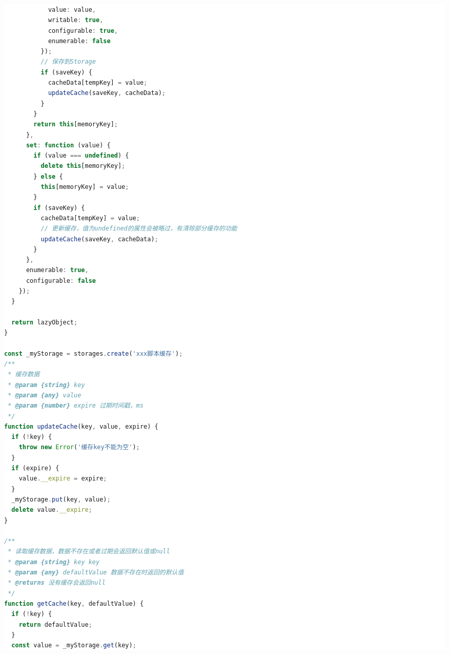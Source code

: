 ```js
            value: value,
            writable: true,
            configurable: true,
            enumerable: false
          });
          // 保存到Storage
          if (saveKey) {
            cacheData[tempKey] = value;
            updateCache(saveKey, cacheData);
          }
        }
        return this[memoryKey];
      },
      set: function (value) {
        if (value === undefined) {
          delete this[memoryKey];
        } else {
          this[memoryKey] = value;
        }
        if (saveKey) {
          cacheData[tempKey] = value;
          // 更新缓存，值为undefined的属性会被略过，有清除部分缓存的功能
          updateCache(saveKey, cacheData);
        }
      },
      enumerable: true,
      configurable: false
    });
  }

  return lazyObject;
}

const _myStorage = storages.create('xxx脚本缓存');
/**
 * 缓存数据
 * @param {string} key
 * @param {any} value
 * @param {number} expire 过期时间戳，ms
 */
function updateCache(key, value, expire) {
  if (!key) {
    throw new Error('缓存key不能为空');
  }
  if (expire) {
    value.__expire = expire;
  }
  _myStorage.put(key, value);
  delete value.__expire;
}

/**
 * 读取缓存数据，数据不存在或者过期会返回默认值或null
 * @param {string} key key
 * @param {any} defaultValue 数据不存在时返回的默认值
 * @returns 没有缓存会返回null
 */
function getCache(key, defaultValue) {
  if (!key) {
    return defaultValue;
  }
  const value = _myStorage.get(key);

```